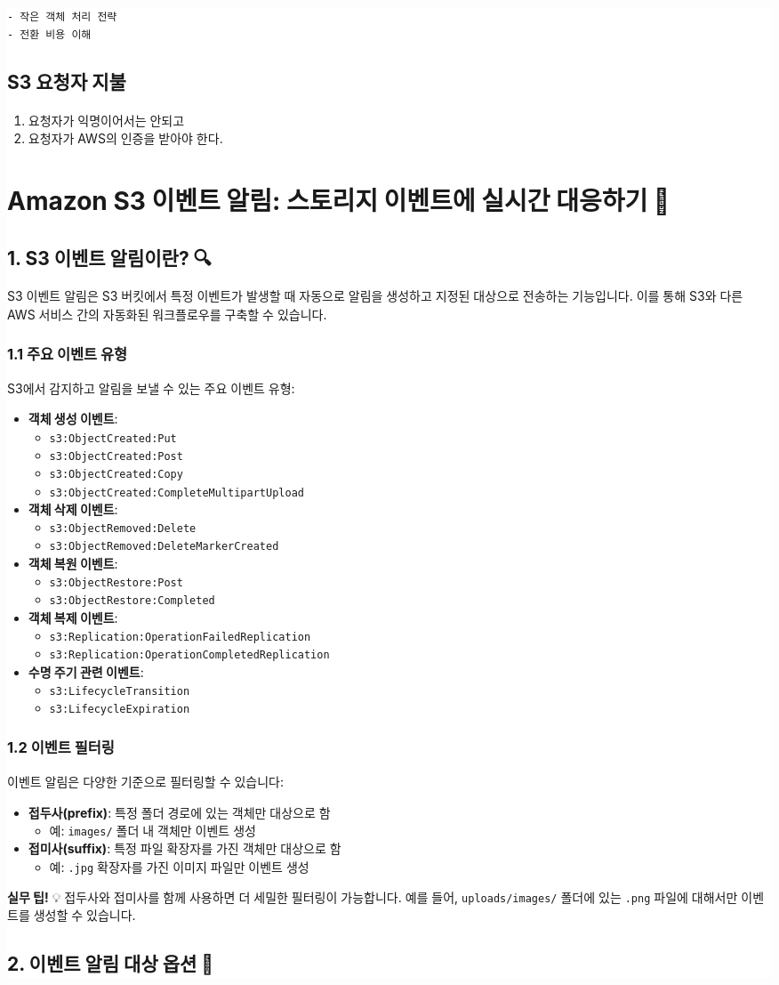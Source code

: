    - 작은 객체 처리 전략
    - 전환 비용 이해

## S3 요청자 지불

1. 요청자가 익명이어서는 안되고 
2. 요청자가 AWS의 인증을 받아야 한다. 


# Amazon S3 이벤트 알림: 스토리지 이벤트에 실시간 대응하기 🔔

## 1. S3 이벤트 알림이란? 🔍

S3 이벤트 알림은 S3 버킷에서 특정 이벤트가 발생할 때 자동으로 알림을 생성하고 지정된 대상으로 전송하는 기능입니다. 이를 통해 S3와 다른 AWS 서비스 간의 자동화된 워크플로우를 구축할 수 있습니다.

### 1.1 주요 이벤트 유형

S3에서 감지하고 알림을 보낼 수 있는 주요 이벤트 유형:

- **객체 생성 이벤트**:
    - `s3:ObjectCreated:Put`
    - `s3:ObjectCreated:Post`
    - `s3:ObjectCreated:Copy`
    - `s3:ObjectCreated:CompleteMultipartUpload`
- **객체 삭제 이벤트**:
    - `s3:ObjectRemoved:Delete`
    - `s3:ObjectRemoved:DeleteMarkerCreated`
- **객체 복원 이벤트**:
    - `s3:ObjectRestore:Post`
    - `s3:ObjectRestore:Completed`
- **객체 복제 이벤트**:
    - `s3:Replication:OperationFailedReplication`
    - `s3:Replication:OperationCompletedReplication`
- **수명 주기 관련 이벤트**:
    - `s3:LifecycleTransition`
    - `s3:LifecycleExpiration`

### 1.2 이벤트 필터링

이벤트 알림은 다양한 기준으로 필터링할 수 있습니다:

- **접두사(prefix)**: 특정 폴더 경로에 있는 객체만 대상으로 함
    - 예: `images/` 폴더 내 객체만 이벤트 생성
- **접미사(suffix)**: 특정 파일 확장자를 가진 객체만 대상으로 함
    - 예: `.jpg` 확장자를 가진 이미지 파일만 이벤트 생성

**실무 팁!** 💡 접두사와 접미사를 함께 사용하면 더 세밀한 필터링이 가능합니다. 예를 들어, `uploads/images/` 폴더에 있는 `.png` 파일에 대해서만 이벤트를 생성할 수 있습니다.

## 2. 이벤트 알림 대상 옵션 🎯

